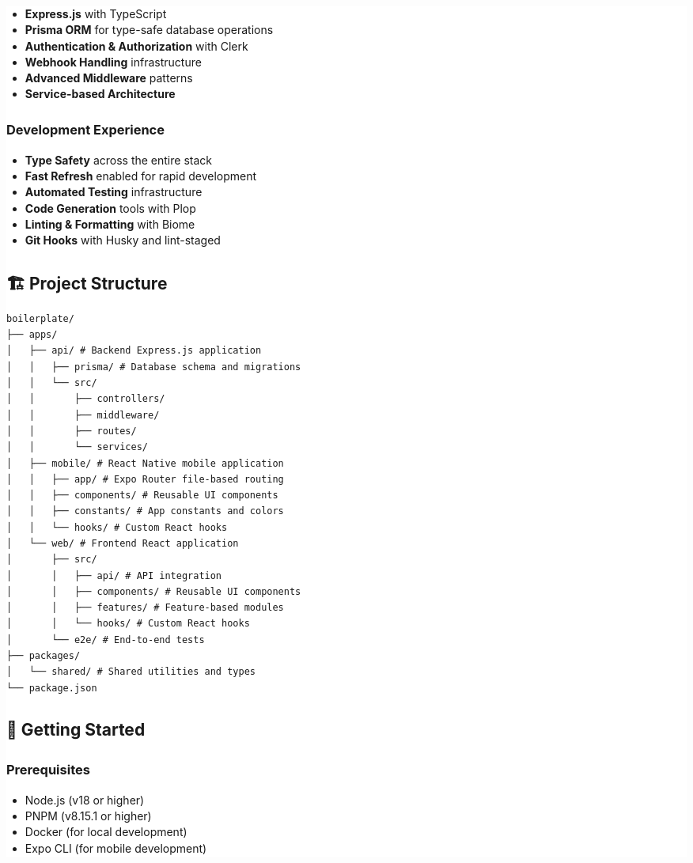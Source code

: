 - **Express.js** with TypeScript
- **Prisma ORM** for type-safe database operations
- **Authentication & Authorization** with Clerk
- **Webhook Handling** infrastructure
- **Advanced Middleware** patterns
- **Service-based Architecture**

### Development Experience

- **Type Safety** across the entire stack
- **Fast Refresh** enabled for rapid development
- **Automated Testing** infrastructure
- **Code Generation** tools with Plop
- **Linting & Formatting** with Biome
- **Git Hooks** with Husky and lint-staged

## 🏗️ Project Structure

```
boilerplate/
├── apps/
│   ├── api/ # Backend Express.js application
│   │   ├── prisma/ # Database schema and migrations
│   │   └── src/
│   │       ├── controllers/
│   │       ├── middleware/
│   │       ├── routes/
│   │       └── services/
│   ├── mobile/ # React Native mobile application
│   │   ├── app/ # Expo Router file-based routing
│   │   ├── components/ # Reusable UI components
│   │   ├── constants/ # App constants and colors
│   │   └── hooks/ # Custom React hooks
│   └── web/ # Frontend React application
│       ├── src/
│       │   ├── api/ # API integration
│       │   ├── components/ # Reusable UI components
│       │   ├── features/ # Feature-based modules
│       │   └── hooks/ # Custom React hooks
│       └── e2e/ # End-to-end tests
├── packages/
│   └── shared/ # Shared utilities and types
└── package.json
```

## 🚀 Getting Started

### Prerequisites

- Node.js (v18 or higher)
- PNPM (v8.15.1 or higher)
- Docker (for local development)
- Expo CLI (for mobile development)
